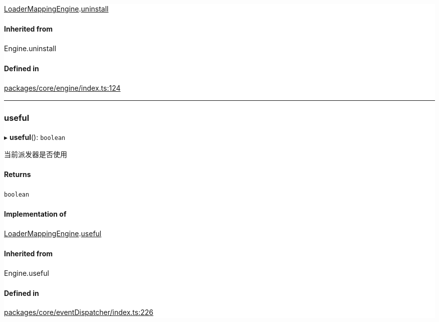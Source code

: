 [LoaderMappingEngine](../interfaces/strategy_LoaderMappingStrategy.LoaderMappingEngine.md).[uninstall](../interfaces/strategy_LoaderMappingStrategy.LoaderMappingEngine.md#uninstall)

#### Inherited from

Engine.uninstall

#### Defined in

[packages/core/engine/index.ts:124](https://github.com/Shiotsukikaedesari/vis-three/blob/2f5203e6/packages/core/engine/index.ts#L124)

___

### useful

▸ **useful**(): `boolean`

当前派发器是否使用

#### Returns

`boolean`

#### Implementation of

[LoaderMappingEngine](../interfaces/strategy_LoaderMappingStrategy.LoaderMappingEngine.md).[useful](../interfaces/strategy_LoaderMappingStrategy.LoaderMappingEngine.md#useful)

#### Inherited from

Engine.useful

#### Defined in

[packages/core/eventDispatcher/index.ts:226](https://github.com/Shiotsukikaedesari/vis-three/blob/2f5203e6/packages/core/eventDispatcher/index.ts#L226)
